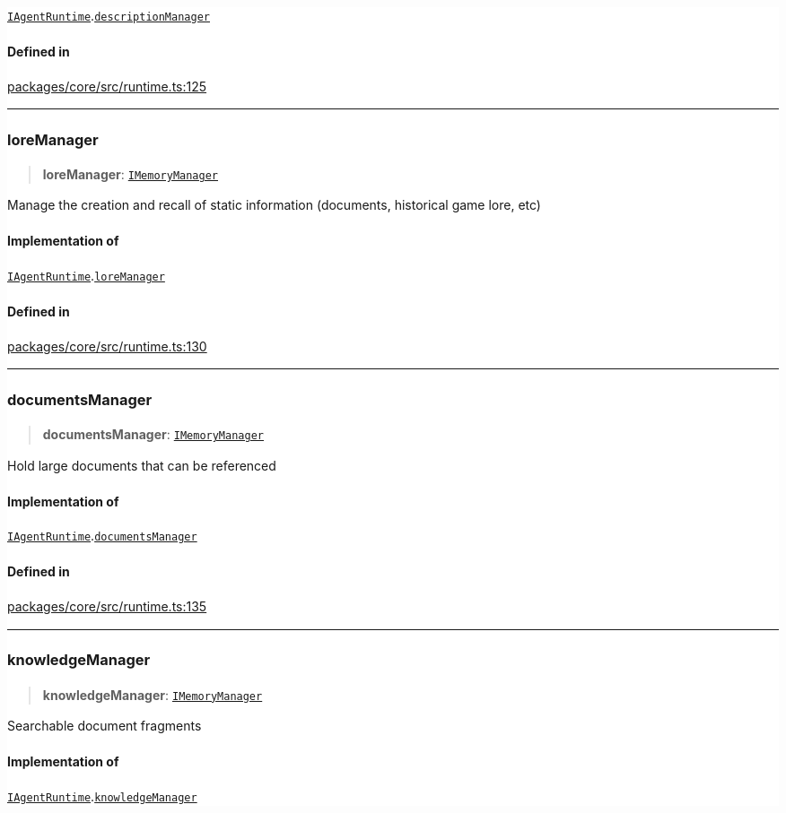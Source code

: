 [`IAgentRuntime`](../interfaces/IAgentRuntime.md).[`descriptionManager`](../interfaces/IAgentRuntime.md#descriptionManager)

#### Defined in

[packages/core/src/runtime.ts:125](https://github.com/ai16z/eliza/blob/main/packages/core/src/runtime.ts#L125)

***

### loreManager

> **loreManager**: [`IMemoryManager`](../interfaces/IMemoryManager.md)

Manage the creation and recall of static information (documents, historical game lore, etc)

#### Implementation of

[`IAgentRuntime`](../interfaces/IAgentRuntime.md).[`loreManager`](../interfaces/IAgentRuntime.md#loreManager)

#### Defined in

[packages/core/src/runtime.ts:130](https://github.com/ai16z/eliza/blob/main/packages/core/src/runtime.ts#L130)

***

### documentsManager

> **documentsManager**: [`IMemoryManager`](../interfaces/IMemoryManager.md)

Hold large documents that can be referenced

#### Implementation of

[`IAgentRuntime`](../interfaces/IAgentRuntime.md).[`documentsManager`](../interfaces/IAgentRuntime.md#documentsManager)

#### Defined in

[packages/core/src/runtime.ts:135](https://github.com/ai16z/eliza/blob/main/packages/core/src/runtime.ts#L135)

***

### knowledgeManager

> **knowledgeManager**: [`IMemoryManager`](../interfaces/IMemoryManager.md)

Searchable document fragments

#### Implementation of

[`IAgentRuntime`](../interfaces/IAgentRuntime.md).[`knowledgeManager`](../interfaces/IAgentRuntime.md#knowledgeManager)
